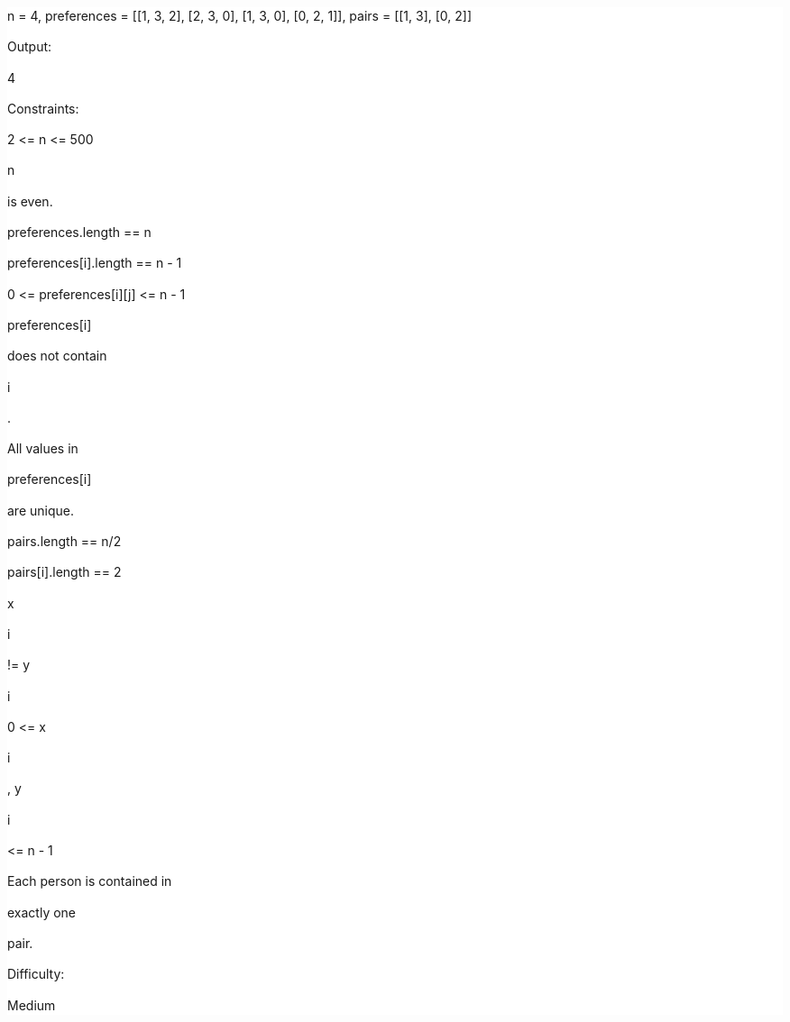 n = 4, preferences = [[1, 3, 2], [2, 3, 0], [1, 3, 0], [0, 2, 1]], pairs = [[1, 3], [0, 2]]

Output:

4

Constraints:

2 <= n <= 500

n

is even.

preferences.length == n

preferences[i].length == n - 1

0 <= preferences[i][j] <= n - 1

preferences[i]

does not contain

i

.

All values in

preferences[i]

are unique.

pairs.length == n/2

pairs[i].length == 2

x

i

!= y

i

0 <= x

i

, y

i

<= n - 1

Each person is contained in

exactly one

pair.

Difficulty:

Medium

